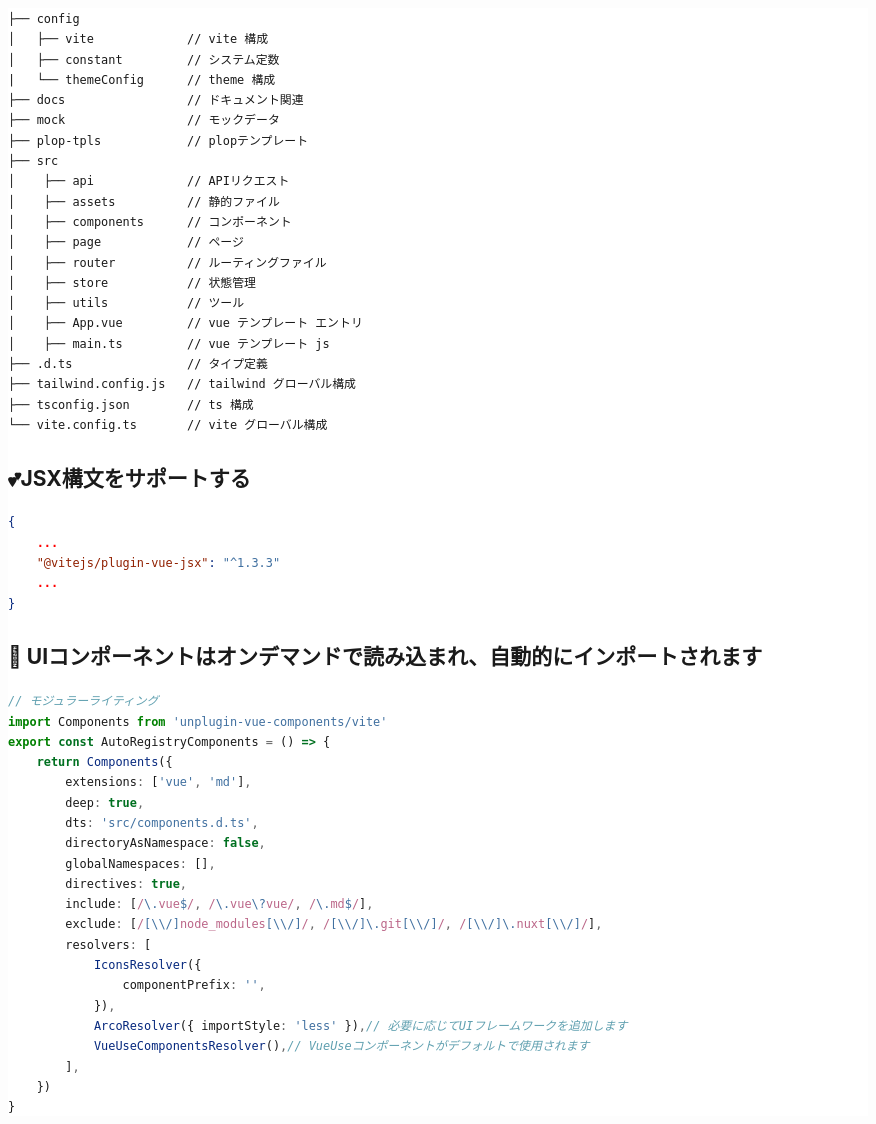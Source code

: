 ```
├── config
│   ├── vite             // vite 構成
│   ├── constant         // システム定数
|   └── themeConfig      // theme 構成
├── docs                 // ドキュメント関連
├── mock                 // モックデータ    
├── plop-tpls            // plopテンプレート
├── src     
│    ├── api             // APIリクエスト   
│    ├── assets          // 静的ファイル  
│    ├── components      // コンポーネント 
│    ├── page            // ページ
│    ├── router          // ルーティングファイル   
│    ├── store           // 状態管理   
│    ├── utils           // ツール   
│    ├── App.vue         // vue テンプレート エントリ 
│    ├── main.ts         // vue テンプレート js
├── .d.ts                // タイプ定義
├── tailwind.config.js   // tailwind グローバル構成 
├── tsconfig.json        // ts 構成
└── vite.config.ts       // vite グローバル構成  
```

## 💕JSX構文をサポートする

```json
{
    ...
    "@vitejs/plugin-vue-jsx": "^1.3.3"
    ...
}
```
## 🎸 UIコンポーネントはオンデマンドで読み込まれ、自動的にインポートされます
```typescript
// モジュラーライティング
import Components from 'unplugin-vue-components/vite'
export const AutoRegistryComponents = () => {
    return Components({
        extensions: ['vue', 'md'],
        deep: true,
        dts: 'src/components.d.ts',
        directoryAsNamespace: false,
        globalNamespaces: [],
        directives: true,
        include: [/\.vue$/, /\.vue\?vue/, /\.md$/],
        exclude: [/[\\/]node_modules[\\/]/, /[\\/]\.git[\\/]/, /[\\/]\.nuxt[\\/]/],
        resolvers: [
            IconsResolver({
                componentPrefix: '',
            }),
            ArcoResolver({ importStyle: 'less' }),// 必要に応じてUIフレームワークを追加します
            VueUseComponentsResolver(),// VueUseコンポーネントがデフォルトで使用されます
        ],
    })
}
```
